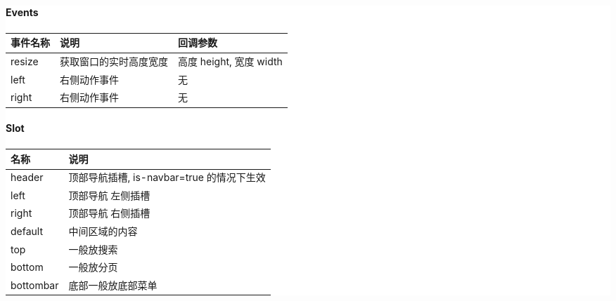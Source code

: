 #### Events

| 事件名称 | 说明                   | 回调参数                |
| :------- | :--------------------- | :---------------------- |
| resize   | 获取窗口的实时高度宽度 | 高度 height, 宽度 width |
| left     | 右侧动作事件           | 无                      |
| right    | 右侧动作事件           | 无                      |

#### Slot

| 名称      | 说明                                      |
| :-------- | :---------------------------------------- |
| header    | 顶部导航插槽, is-navbar=true 的情况下生效 |
| left      | 顶部导航 左侧插槽                         |
| right     | 顶部导航 右侧插槽                         |
| default   | 中间区域的内容                            |
| top       | 一般放搜索                                |
| bottom    | 一般放分页                                |
| bottombar | 底部一般放底部菜单                        |
